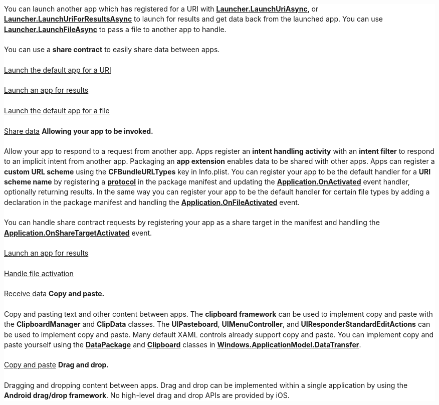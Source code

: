<td align="left">You can launch another app which has registered for a URI with <strong><a href="https://msdn.microsoft.com/library/windows/apps/windows.system.launcher.launchuriasync.aspx">Launcher.LaunchUriAsync</a></strong>, or <strong><a href="https://msdn.microsoft.com/library/windows/apps/windows.system.launcher.launchuriforresultsasync.aspx">Launcher.LaunchUriForResultsAsync</a></strong> to launch for results and get data back from the launched app. You can use <strong><a href="https://msdn.microsoft.com/library/windows/apps/hh701471.aspx">Launcher.LaunchFileAsync</a></strong> to pass a file to another app to handle.<br/><br/>You can use a <strong>share contract</strong> to easily share data between apps.<br/><br/><a href="https://msdn.microsoft.com/library/windows/apps/mt228340.aspx">Launch the default app for a URI</a><br/><br/><a href="https://msdn.microsoft.com/library/windows/apps/mt269386.aspx">Launch an app for results</a><br/><br/><a href="https://msdn.microsoft.com/library/windows/apps/mt299102.aspx">Launch the default app for a file</a><br/><br/><a href="https://msdn.microsoft.com/library/windows/apps/xaml/mt243293.aspx">Share data</a></td>
</tr>
<tr class="even">
<td align="left"><strong>Allowing your app to be invoked.</strong> <br><br>Allow your app to respond to a request from another app.</td>
<td align="left">Apps register an <strong>intent handling activity</strong> with an <strong>intent filter</strong> to respond to an implicit intent from another app.</td>
<td align="left">Packaging an <strong>app extension</strong> enables data to be shared with other apps. Apps can register a <strong>custom URL scheme</strong> using the <strong>CFBundleURLTypes</strong> key in Info.plist.</td>
<td align="left">You can register your app to be the default handler for a <strong>URI scheme name</strong> by registering a <strong><a href="https://msdn.microsoft.com/library/windows/apps/windows.applicationmodel.activation.activationkind.aspx#Protocol">protocol</a></strong> in the package manifest and updating the <strong><a href="https://msdn.microsoft.com/library/windows/apps/windows.ui.xaml.application.onactivated.aspx">Application.OnActivated</a></strong> event handler, optionally returning results. In the same way you can register your app to be the default handler for certain file types by adding a declaration in the package manifest and handling the <strong><a href="https://msdn.microsoft.com/library/windows/apps/windows.ui.xaml.application.onfileactivated.aspx">Application.OnFileActivated</a></strong> event.<br/><br/>You can handle share contract requests by registering your app as a share target in the manifest and handling the <strong><a href="https://msdn.microsoft.com/library/windows/apps/xaml/windows.ui.xaml.application.onsharetargetactivated.aspx">Application.OnShareTargetActivated</a></strong> event.<br/><br/><a href="https://msdn.microsoft.com/library/windows/apps/mt269386.aspx">Launch an app for results</a><br/><br/><a href="https://msdn.microsoft.com/library/windows/apps/mt269385.aspx">Handle file activation</a><br/><br/><a href="https://msdn.microsoft.com/library/windows/apps/xaml/mt243292.aspx">Receive data</a></td>
</tr>
<tr class="odd" style="background-color: #f2f2f2">
<td align="left"><strong>Copy and paste.</strong> <br><br>Copy and pasting text and other content between apps.</td>
<td align="left">The <strong>clipboard framework</strong> can be used to implement copy and paste with the <strong>ClipboardManager</strong> and <strong>ClipData</strong> classes.</td>
<td align="left">The <strong>UIPasteboard</strong>, <strong>UIMenuController</strong>, and <strong>UIResponderStandardEditActions</strong> can be used to implement copy and paste.</td>
<td align="left">Many default XAML controls already support copy and paste. You can implement copy and paste yourself using the <strong><a href="https://msdn.microsoft.com/library/windows/apps/windows.applicationmodel.datatransfer.datapackage.aspx">DataPackage</a></strong> and <strong><a href="https://msdn.microsoft.com/library/windows/apps/xaml/windows.applicationmodel.datatransfer.clipboard.aspx">Clipboard</a></strong> classes in <strong><a href="https://msdn.microsoft.com/library/windows/apps/br205967">Windows.ApplicationModel.DataTransfer</a></strong>.<br/><br/><a href="https://msdn.microsoft.com/library/windows/apps/xaml/mt243291.aspx">Copy and paste</a></td>
</tr>
<tr class="even">
<td align="left"><strong>Drag and drop.</strong> <br><br>Dragging and dropping content between apps.</td>
<td align="left">Drag and drop can be implemented within a single application by using the <strong>Android drag/drop framework</strong>.</td>
<td align="left">No high-level drag and drop APIs are provided by iOS.</td>